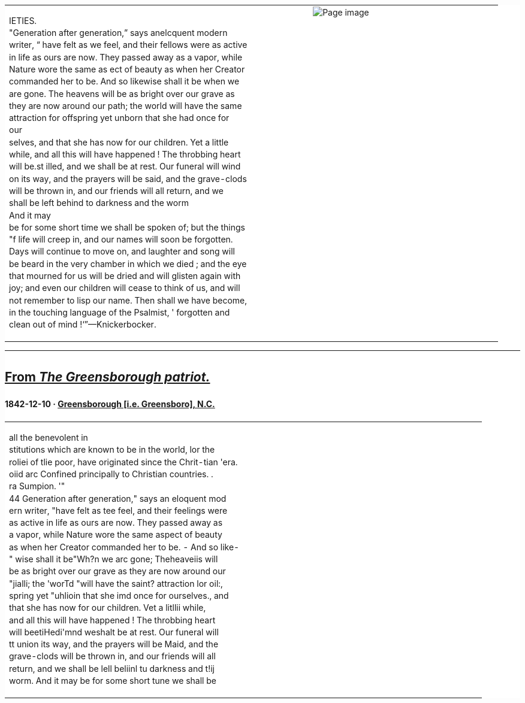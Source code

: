 <table style="width: 100%;"><tr><td style="width: 50%">

IETIES.  
&quot;Generation after generation,” says anelcquent modern  
writer, “ have felt as we feel, and their fellows were as active  
in life as ours are now. They passed away as a vapor, while  
Nature wore the same as ect of beauty as when her Creator  
commanded her to be. And so likewise shall it be when we  
are gone. The heavens will be as bright over our grave as  
they are now around our path; the world will have the same  
attraction for offspring yet unborn that she had once for our­  
selves, and that she has now for our children. Yet a little  
while, and all this will have happened ! The throbbing heart  
will be.st illed, and we shall be at rest. Our funeral will wind  
on its way, and the prayers will be said, and the grave-clods  
will be thrown in, and our friends will all return, and we  
shall be left behind to darkness and the worm  
And it may  
be for some short time we shall be spoken of; but the things  
&quot;f life will creep in, and our names will soon be forgotten.  
Days will continue to move on, and laughter and song will  
be beard in the very chamber in which we died ; and the eye  
that mourned for us will be dried and will glisten again with  
joy; and even our children will cease to think of us, and will  
not remember to lisp our name. Then shall we have become,  
in the touching language of the Psalmist, &#x27; forgotten and  
clean out of mind !‘”—Knickerbocker.
</td><td style="width: 50%; max-height: 75%; margin: auto; display: block;">
<img alt="Page image" src="https://tile.loc.gov/image-services/iiif/service:ndnp:dlc:batch_dlc_buford_ver01:data:sn83026172:00211677983:1842112601:0105/pct:16.992434,2.771055,15.384615,11.398838/!600,600/0/default.jpg"/>
</td>
</tr></table>

---

## [From _The Greensborough patriot._](https://newspapers.digitalnc.org/lccn/sn84020768/1842-12-10/ed-1/seq-1/)

#### 1842-12-10 &middot; [Greensborough [i.e. Greensboro], N.C.](http://dbpedia.org/resource/Greensboro%2C_North_Carolina)

<table style="width: 100%;"><tr><td style="width: 50%">

 all the benevolent in­  
stitutions which are known to be in the world, lor the  
roliei of tlie poor, have originated since the Chrit-tian &#x27;era.  
oiid arc Confined principally to Christian countries. .  
ra Sumpion. &#x27;&quot;  
44 Generation after generation,&quot; says an eloquent mod­  
ern writer, &quot;have felt as tee feel, and their feelings were  
as active in life as ours are now. They passed away as  
a vapor, while Nature wore the same aspect of beauty  
as when her Creator commanded her to be. - And so like-  
&quot; wise shall it be&quot;Wh?n we arc gone; Theheaveiis will  
be as bright over our grave as they are now around our  
&quot;jialli; the &#x27;worTd &quot;will have the saint? attraction lor oil:,  
spring yet &quot;uhlioin that she imd once for ourselves., and  
that she has now for our children. Vet a litllii while,  
and all this will have happened ! The throbbing heart  
will beetiHedi&#x27;mnd weshalt be at rest. Our funeral will  
tt union its way, and the prayers will be Maid, and the  
grave-clods will be thrown in, and our friends will all  
return, and we shall be lell beliinl tu darkness and t!ij  
worm. And it may be for some short tune we shall be  